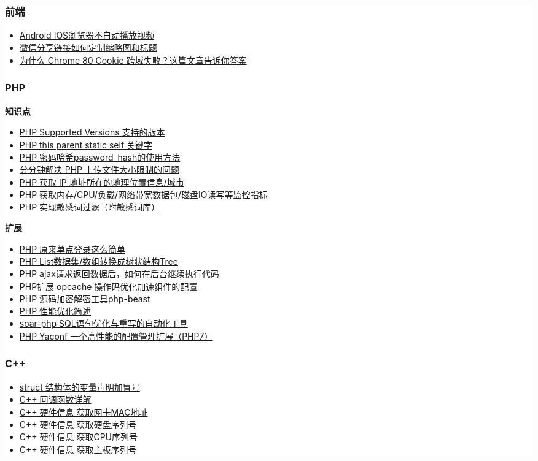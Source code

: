 ### 前端

- [Android IOS浏览器不自动播放视频](http://mp.weixin.qq.com/s?__biz=Mzg5MjYzNTA4Ng==&mid=2247484017&idx=1&sn=b4e030a618cb0bd7184a452ef75d1440&chksm=c03a50d0f74dd9c6bc2603e66ad62db7597b1d0061234958c61bc59ef9a040d755bc8aea6d6a&scene=21#wechat_redirect)
- [微信分享链接如何定制缩略图和标题](http://mp.weixin.qq.com/s?__biz=Mzg5MjYzNTA4Ng==&mid=2247484012&idx=1&sn=8ed50e1f525339e68963ff4627384bba&chksm=c03a50cdf74dd9dbd2820bd2c8de8b83b74f3e7aa9ba3dde6fe04d97c88510529bd2c865118a&scene=21#wechat_redirect)
- [为什么 Chrome 80 Cookie 跨域失败？这篇文章告诉你答案](http://mp.weixin.qq.com/s?__biz=Mzg5MjYzNTA4Ng==&mid=2247483915&idx=1&sn=05390fa4e92e2b3e94633add5797c90c&chksm=c03a50aaf74dd9bcbeba3dad39c58794995a9cfd6d0121768a418ecc9649deaa99cfc36f97d1&scene=21#wechat_redirect)

  

### PHP

**知识点**

- [PHP Supported Versions 支持的版本](https://langyastudio.blog.csdn.net/article/details/88724663)
- [PHP this parent static self 关键字](https://langyastudio.blog.csdn.net/article/details/100573161)
- [PHP 密码哈希password_hash的使用方法](https://langyastudio.blog.csdn.net/article/details/85079659)
- [分分钟解决 PHP 上传文件大小限制的问题](http://mp.weixin.qq.com/s?__biz=Mzg5MjYzNTA4Ng==&mid=2247484279&idx=1&sn=1f44579249f12f09f04f00881d6070a0&chksm=c03a51d6f74dd8c00b794ed9db932c42bc0368c2d51d7153102e7f595cd9a374efb25ff85a5a&scene=21#wechat_redirect)
- [PHP 获取 IP 地址所在的地理位置信息/城市](https://langyastudio.blog.csdn.net/article/details/80245487)
- [PHP 获取内存/CPU/负载/网络带宽数据包/磁盘IO读写等监控指标](https://langyastudio.blog.csdn.net/article/details/112325035)
- [PHP 实现敏感词过滤（附敏感词库）](https://langyastudio.blog.csdn.net/article/details/85072625)

  

**扩展**

- [PHP 原来单点登录这么简单](http://mp.weixin.qq.com/s?__biz=Mzg5MjYzNTA4Ng==&mid=2247484278&idx=1&sn=0562afdd3a55ab2673d6c3a3e29827be&chksm=c03a51d7f74dd8c12e25687df268b56dd28973ce27454b87cccbc14308e3400b77349313fa4b&scene=21#wechat_redirect)
- [PHP List数据集/数组转换成树状结构Tree](https://langyastudio.blog.csdn.net/article/details/83862452)
- [PHP ajax请求返回数据后，如何在后台继续执行代码](http://mp.weixin.qq.com/s?__biz=Mzg5MjYzNTA4Ng==&mid=2247484281&idx=1&sn=889c43871e10fa1ea2b13153d2e4df20&chksm=c03a51d8f74dd8cef230842dfcaeb8ec4d1f63ffa5e9130ba3e15c7be5f5a87cf4fada063ae3&scene=21#wechat_redirect)
- [PHP扩展 opcache 操作码优化加速组件的配置](https://langyastudio.blog.csdn.net/article/details/53219266)
- [PHP 源码加密解密工具php-beast](https://langyastudio.blog.csdn.net/article/details/53403862)
- [PHP 性能优化简述](https://langyastudio.blog.csdn.net/article/details/78332767)
- [soar-php SQL语句优化与重写的自动化工具](https://langyastudio.blog.csdn.net/article/details/109851376)
- [PHP Yaconf 一个高性能的配置管理扩展（PHP7）](https://langyastudio.blog.csdn.net/article/details/79641936)



### C++

- [struct 结构体的变量声明加冒号](https://langyastudio.blog.csdn.net/article/details/37819173)
- [C++ 回调函数详解](https://langyastudio.blog.csdn.net/article/details/38543157)
- [C++ 硬件信息 获取网卡MAC地址](https://langyastudio.blog.csdn.net/article/details/40708683)
- [C++ 硬件信息 获取硬盘序列号](https://langyastudio.blog.csdn.net/article/details/40708825)
- [C++ 硬件信息 获取CPU序列号](https://langyastudio.blog.csdn.net/article/details/44958907)
- [C++ 硬件信息 获取主板序列号](https://langyastudio.blog.csdn.net/article/details/44958985)
